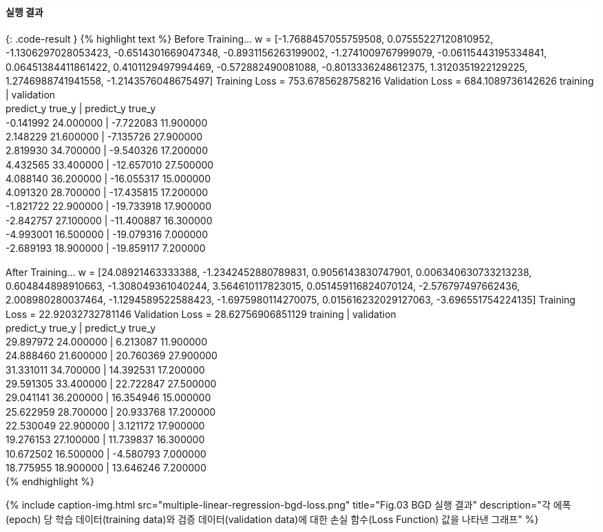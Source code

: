 #### 실행 결과

<div class="result-folder" markdown="block">

{: .code-result }
{% highlight text %}
Before Training...
w = [-1.7688457055759508, 0.07555227120810952, -1.1306297028053423, -0.6514301669047348, -0.8931156263199002, -1.2741009767999079, -0.06115443195334841, 0.06451384411861422, 0.4101129497994469, -0.572882490081088, -0.8013336248612375, 1.3120351922129225, 1.2746988741941558, -1.2143576048675497]
Training Loss = 753.6785628758216
Validation Loss = 684.1089736142626
                training                |               validation               
     predict_y             true_y       |     predict_y             true_y       
     -0.141992           24.000000      |     -7.722083           11.900000      
      2.148229           21.600000      |     -7.135726           27.900000      
      2.819930           34.700000      |     -9.540326           17.200000      
      4.432565           33.400000      |     -12.657010          27.500000      
      4.088140           36.200000      |     -16.055317          15.000000      
      4.091320           28.700000      |     -17.435815          17.200000      
     -1.821722           22.900000      |     -19.733918          17.900000      
     -2.842757           27.100000      |     -11.400887          16.300000      
     -4.993001           16.500000      |     -19.079316           7.000000      
     -2.689193           18.900000      |     -19.859117           7.200000      

After Training...
w = [24.08921463333388, -1.2342452880789831, 0.9056143830747901, 0.006340630733213238, 0.604844898910663, -1.308049361040244, 3.564610117823015, 0.051459116824070124, -2.576797497662436, 2.008980280037464, -1.1294589522588423, -1.6975980114270075, 0.015616232029127063, -3.696551754224135]
Training Loss = 22.92032732781146
Validation Loss = 28.62756906851129
                training                |               validation               
     predict_y             true_y       |     predict_y             true_y       
     29.897972           24.000000      |      6.213087           11.900000      
     24.888460           21.600000      |     20.760369           27.900000      
     31.331011           34.700000      |     14.392531           17.200000      
     29.591305           33.400000      |     22.722847           27.500000      
     29.041141           36.200000      |     16.354946           15.000000      
     25.622959           28.700000      |     20.933768           17.200000      
     22.530049           22.900000      |      3.121172           17.900000      
     19.276153           27.100000      |     11.739837           16.300000      
     10.672502           16.500000      |     -4.580793            7.000000      
     18.775955           18.900000      |     13.646246            7.200000      
{% endhighlight %}

</div>

{% include caption-img.html src="multiple-linear-regression-bgd-loss.png" title="Fig.03 BGD 실행 결과" description="각 에폭(epoch) 당 학습 데이터(training data)와 검증 데이터(validation data)에 대한 손실 함수(Loss Function) 값을 나타낸 그래프" %}


[^1]: 특징(feature), 속성(attribute), 열(column) 등으로도 쓴다.
[^2]: 입력 데이터의 크기가 커진 것(($n$, 2) 행렬 → ($n$, $d$) 행렬) 빼고는 식의 형태가 같다.
[^3]: 단순 선형 회귀 모델에서는 $j = 0, 1$이었다.